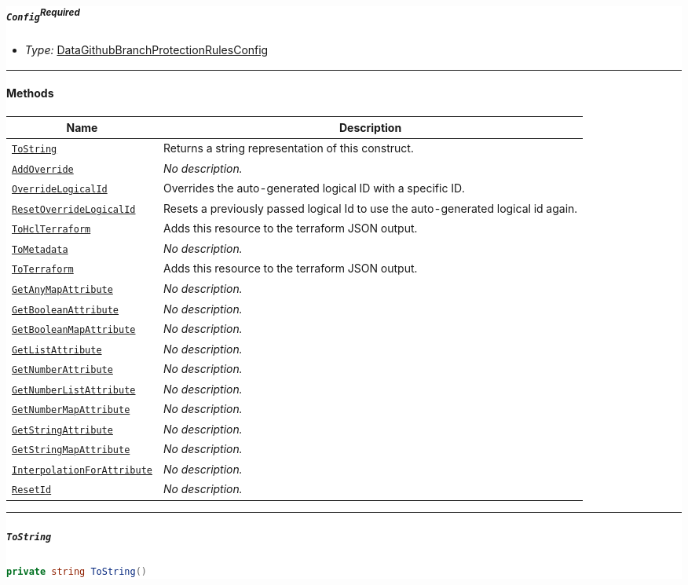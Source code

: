 
##### `Config`<sup>Required</sup> <a name="Config" id="@cdktf/provider-github.dataGithubBranchProtectionRules.DataGithubBranchProtectionRules.Initializer.parameter.config"></a>

- *Type:* <a href="#@cdktf/provider-github.dataGithubBranchProtectionRules.DataGithubBranchProtectionRulesConfig">DataGithubBranchProtectionRulesConfig</a>

---

#### Methods <a name="Methods" id="Methods"></a>

| **Name** | **Description** |
| --- | --- |
| <code><a href="#@cdktf/provider-github.dataGithubBranchProtectionRules.DataGithubBranchProtectionRules.toString">ToString</a></code> | Returns a string representation of this construct. |
| <code><a href="#@cdktf/provider-github.dataGithubBranchProtectionRules.DataGithubBranchProtectionRules.addOverride">AddOverride</a></code> | *No description.* |
| <code><a href="#@cdktf/provider-github.dataGithubBranchProtectionRules.DataGithubBranchProtectionRules.overrideLogicalId">OverrideLogicalId</a></code> | Overrides the auto-generated logical ID with a specific ID. |
| <code><a href="#@cdktf/provider-github.dataGithubBranchProtectionRules.DataGithubBranchProtectionRules.resetOverrideLogicalId">ResetOverrideLogicalId</a></code> | Resets a previously passed logical Id to use the auto-generated logical id again. |
| <code><a href="#@cdktf/provider-github.dataGithubBranchProtectionRules.DataGithubBranchProtectionRules.toHclTerraform">ToHclTerraform</a></code> | Adds this resource to the terraform JSON output. |
| <code><a href="#@cdktf/provider-github.dataGithubBranchProtectionRules.DataGithubBranchProtectionRules.toMetadata">ToMetadata</a></code> | *No description.* |
| <code><a href="#@cdktf/provider-github.dataGithubBranchProtectionRules.DataGithubBranchProtectionRules.toTerraform">ToTerraform</a></code> | Adds this resource to the terraform JSON output. |
| <code><a href="#@cdktf/provider-github.dataGithubBranchProtectionRules.DataGithubBranchProtectionRules.getAnyMapAttribute">GetAnyMapAttribute</a></code> | *No description.* |
| <code><a href="#@cdktf/provider-github.dataGithubBranchProtectionRules.DataGithubBranchProtectionRules.getBooleanAttribute">GetBooleanAttribute</a></code> | *No description.* |
| <code><a href="#@cdktf/provider-github.dataGithubBranchProtectionRules.DataGithubBranchProtectionRules.getBooleanMapAttribute">GetBooleanMapAttribute</a></code> | *No description.* |
| <code><a href="#@cdktf/provider-github.dataGithubBranchProtectionRules.DataGithubBranchProtectionRules.getListAttribute">GetListAttribute</a></code> | *No description.* |
| <code><a href="#@cdktf/provider-github.dataGithubBranchProtectionRules.DataGithubBranchProtectionRules.getNumberAttribute">GetNumberAttribute</a></code> | *No description.* |
| <code><a href="#@cdktf/provider-github.dataGithubBranchProtectionRules.DataGithubBranchProtectionRules.getNumberListAttribute">GetNumberListAttribute</a></code> | *No description.* |
| <code><a href="#@cdktf/provider-github.dataGithubBranchProtectionRules.DataGithubBranchProtectionRules.getNumberMapAttribute">GetNumberMapAttribute</a></code> | *No description.* |
| <code><a href="#@cdktf/provider-github.dataGithubBranchProtectionRules.DataGithubBranchProtectionRules.getStringAttribute">GetStringAttribute</a></code> | *No description.* |
| <code><a href="#@cdktf/provider-github.dataGithubBranchProtectionRules.DataGithubBranchProtectionRules.getStringMapAttribute">GetStringMapAttribute</a></code> | *No description.* |
| <code><a href="#@cdktf/provider-github.dataGithubBranchProtectionRules.DataGithubBranchProtectionRules.interpolationForAttribute">InterpolationForAttribute</a></code> | *No description.* |
| <code><a href="#@cdktf/provider-github.dataGithubBranchProtectionRules.DataGithubBranchProtectionRules.resetId">ResetId</a></code> | *No description.* |

---

##### `ToString` <a name="ToString" id="@cdktf/provider-github.dataGithubBranchProtectionRules.DataGithubBranchProtectionRules.toString"></a>

```csharp
private string ToString()
```
